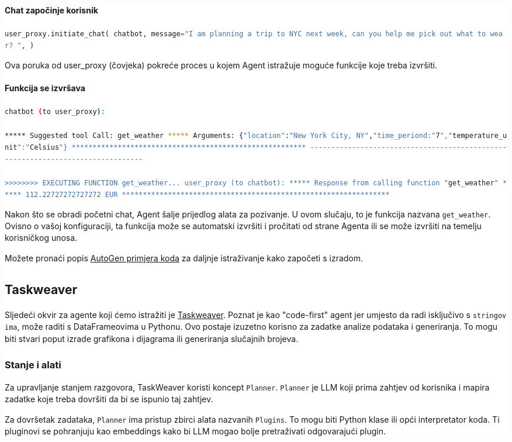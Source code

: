#### Chat započinje korisnik

```python
user_proxy.initiate_chat( chatbot, message="I am planning a trip to NYC next week, can you help me pick out what to wear? ", )

```

Ova poruka od user_proxy (čovjeka) pokreće proces u kojem Agent istražuje moguće funkcije koje treba izvršiti.

#### Funkcija se izvršava

```bash
chatbot (to user_proxy):

***** Suggested tool Call: get_weather ***** Arguments: {"location":"New York City, NY","time_periond:"7","temperature_unit":"Celsius"} ******************************************************** --------------------------------------------------------------------------------

>>>>>>>> EXECUTING FUNCTION get_weather... user_proxy (to chatbot): ***** Response from calling function "get_weather" ***** 112.22727272727272 EUR ****************************************************************

```

Nakon što se obradi početni chat, Agent šalje prijedlog alata za pozivanje. U ovom slučaju, to je funkcija nazvana `get_weather`. Ovisno o vašoj konfiguraciji, ta funkcija može se automatski izvršiti i pročitati od strane Agenta ili se može izvršiti na temelju korisničkog unosa.

Možete pronaći popis [AutoGen primjera koda](https://microsoft.github.io/autogen/docs/Examples/?WT.mc_id=academic-105485-koreyst) za daljnje istraživanje kako započeti s izradom.

## Taskweaver

Sljedeći okvir za agente koji ćemo istražiti je [Taskweaver](https://microsoft.github.io/TaskWeaver/?WT.mc_id=academic-105485-koreyst). Poznat je kao "code-first" agent jer umjesto da radi isključivo s `stringovima`, može raditi s DataFrameovima u Pythonu. Ovo postaje izuzetno korisno za zadatke analize podataka i generiranja. To mogu biti stvari poput izrade grafikona i dijagrama ili generiranja slučajnih brojeva.

### Stanje i alati

Za upravljanje stanjem razgovora, TaskWeaver koristi koncept `Planner`. `Planner` je LLM koji prima zahtjev od korisnika i mapira zadatke koje treba dovršiti da bi se ispunio taj zahtjev.

Za dovršetak zadataka, `Planner` ima pristup zbirci alata nazvanih `Plugins`. To mogu biti Python klase ili opći interpretator koda. Ti pluginovi se pohranjuju kao embeddings kako bi LLM mogao bolje pretraživati odgovarajući plugin.
